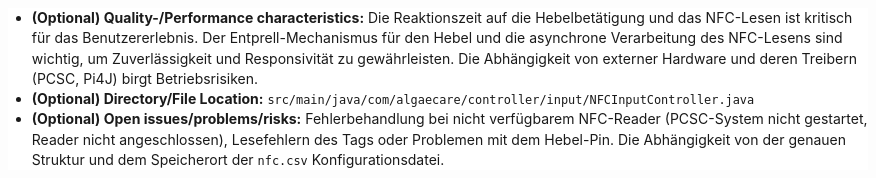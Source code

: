   * **(Optional) Quality-/Performance characteristics:** Die Reaktionszeit auf die Hebelbetätigung und das NFC-Lesen ist kritisch für das Benutzererlebnis. Der Entprell-Mechanismus für den Hebel und die asynchrone Verarbeitung des NFC-Lesens sind wichtig, um Zuverlässigkeit und Responsivität zu gewährleisten. Die Abhängigkeit von externer Hardware und deren Treibern (PCSC, Pi4J) birgt Betriebsrisiken.
  * **(Optional) Directory/File Location:** `src/main/java/com/algaecare/controller/input/NFCInputController.java`
  * **(Optional) Open issues/problems/risks:** Fehlerbehandlung bei nicht verfügbarem NFC-Reader (PCSC-System nicht gestartet, Reader nicht angeschlossen), Lesefehlern des Tags oder Problemen mit dem Hebel-Pin. Die Abhängigkeit von der genauen Struktur und dem Speicherort der `nfc.csv` Konfigurationsdatei.